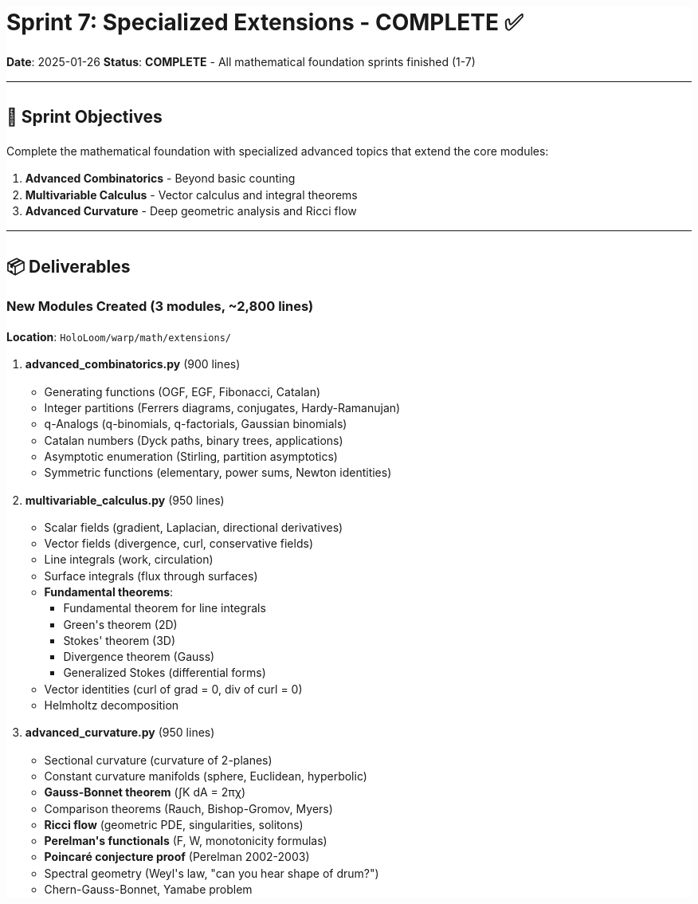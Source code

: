 # Sprint 7: Specialized Extensions - COMPLETE ✅

**Date**: 2025-01-26
**Status**: **COMPLETE** - All mathematical foundation sprints finished (1-7)

---

## 🎯 Sprint Objectives

Complete the mathematical foundation with specialized advanced topics that extend the core modules:
1. **Advanced Combinatorics** - Beyond basic counting
2. **Multivariable Calculus** - Vector calculus and integral theorems
3. **Advanced Curvature** - Deep geometric analysis and Ricci flow

---

## 📦 Deliverables

### New Modules Created (3 modules, ~2,800 lines)

**Location**: `HoloLoom/warp/math/extensions/`

1. **advanced_combinatorics.py** (900 lines)
   - Generating functions (OGF, EGF, Fibonacci, Catalan)
   - Integer partitions (Ferrers diagrams, conjugates, Hardy-Ramanujan)
   - q-Analogs (q-binomials, q-factorials, Gaussian binomials)
   - Catalan numbers (Dyck paths, binary trees, applications)
   - Asymptotic enumeration (Stirling, partition asymptotics)
   - Symmetric functions (elementary, power sums, Newton identities)

2. **multivariable_calculus.py** (950 lines)
   - Scalar fields (gradient, Laplacian, directional derivatives)
   - Vector fields (divergence, curl, conservative fields)
   - Line integrals (work, circulation)
   - Surface integrals (flux through surfaces)
   - **Fundamental theorems**:
     - Fundamental theorem for line integrals
     - Green's theorem (2D)
     - Stokes' theorem (3D)
     - Divergence theorem (Gauss)
     - Generalized Stokes (differential forms)
   - Vector identities (curl of grad = 0, div of curl = 0)
   - Helmholtz decomposition

3. **advanced_curvature.py** (950 lines)
   - Sectional curvature (curvature of 2-planes)
   - Constant curvature manifolds (sphere, Euclidean, hyperbolic)
   - **Gauss-Bonnet theorem** (∫K dA = 2πχ)
   - Comparison theorems (Rauch, Bishop-Gromov, Myers)
   - **Ricci flow** (geometric PDE, singularities, solitons)
   - **Perelman's functionals** (F, W, monotonicity formulas)
   - **Poincaré conjecture proof** (Perelman 2002-2003)
   - Spectral geometry (Weyl's law, "can you hear shape of drum?")
   - Chern-Gauss-Bonnet, Yamabe problem

